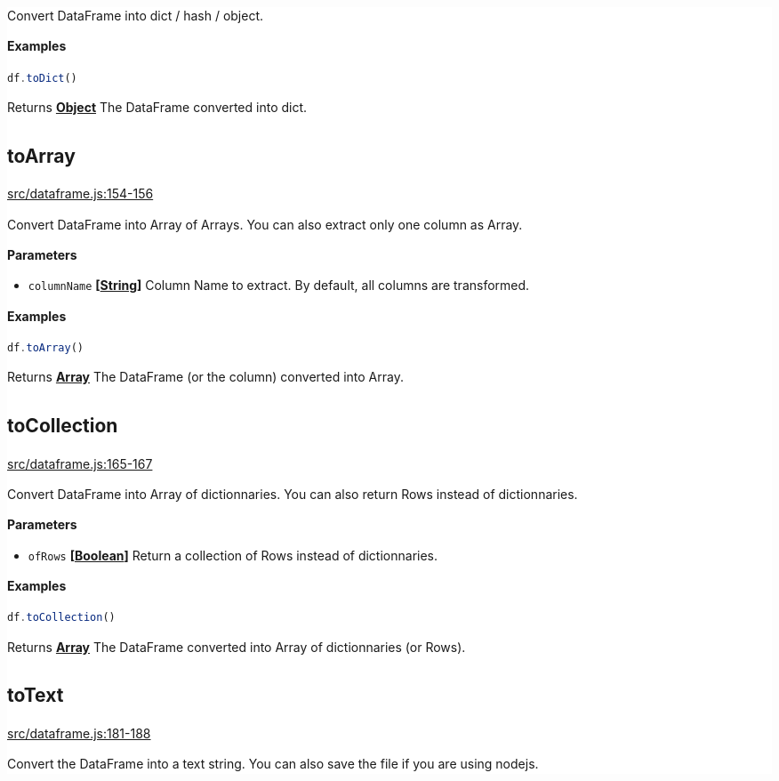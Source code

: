 Convert DataFrame into dict / hash / object.

**Examples**

```javascript
df.toDict()
```

Returns **[Object](https://developer.mozilla.org/en-US/docs/Web/JavaScript/Reference/Global_Objects/Object)** The DataFrame converted into dict.

## toArray

[src/dataframe.js:154-156](https://github.com/Gmousse/dataframe-js/blob/f96ab215d3190cadc2b1bbe1c1085220a5bda93d/src/dataframe.js#L154-L156 "Source code on GitHub")

Convert DataFrame into Array of Arrays. You can also extract only one column as Array.

**Parameters**

-   `columnName` **\[[String](https://developer.mozilla.org/en-US/docs/Web/JavaScript/Reference/Global_Objects/String)]** Column Name to extract. By default, all columns are transformed.

**Examples**

```javascript
df.toArray()
```

Returns **[Array](https://developer.mozilla.org/en-US/docs/Web/JavaScript/Reference/Global_Objects/Array)** The DataFrame (or the column) converted into Array.

## toCollection

[src/dataframe.js:165-167](https://github.com/Gmousse/dataframe-js/blob/f96ab215d3190cadc2b1bbe1c1085220a5bda93d/src/dataframe.js#L165-L167 "Source code on GitHub")

Convert DataFrame into Array of dictionnaries. You can also return Rows instead of dictionnaries.

**Parameters**

-   `ofRows` **\[[Boolean](https://developer.mozilla.org/en-US/docs/Web/JavaScript/Reference/Global_Objects/Boolean)]** Return a collection of Rows instead of dictionnaries.

**Examples**

```javascript
df.toCollection()
```

Returns **[Array](https://developer.mozilla.org/en-US/docs/Web/JavaScript/Reference/Global_Objects/Array)** The DataFrame converted into Array of dictionnaries (or Rows).

## toText

[src/dataframe.js:181-188](https://github.com/Gmousse/dataframe-js/blob/f96ab215d3190cadc2b1bbe1c1085220a5bda93d/src/dataframe.js#L181-L188 "Source code on GitHub")

Convert the DataFrame into a text string. You can also save the file if you are using nodejs.
